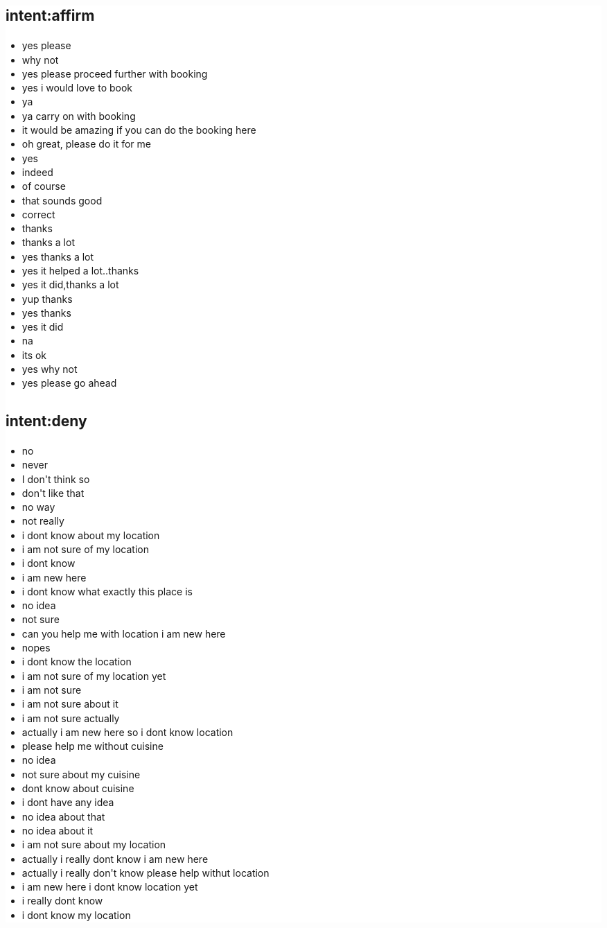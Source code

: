 ## intent:affirm
- yes please
- why not
- yes please proceed further with booking
- yes i would love to book
- ya
- ya carry on with booking
- it would be amazing if you can do the booking here
- oh great, please do it for me
- yes
- indeed
- of course
- that sounds good
- correct
- thanks
- thanks a lot
- yes thanks a lot
- yes it helped a lot..thanks
- yes it did,thanks a lot
- yup thanks
- yes thanks
- yes it did
- na
- its ok
- yes why not
- yes please go ahead

## intent:deny
- no
- never
- I don't think so
- don't like that
- no way
- not really
- i dont know about my location
- i am not sure of my location
- i dont know
- i am new here
- i dont know what exactly this place is
- no  idea
- not sure
- can you help me with location i am new here
- nopes
- i dont know the location
- i am not sure of my location yet
- i am not sure
- i am not sure about it
- i am not sure actually
- actually i am new here so i dont know location
- please help me without cuisine
- no idea
- not sure about my cuisine
- dont know about cuisine
- i dont have any idea
- no idea about that
- no idea about it
- i am not sure about my location
- actually i really dont know i am new here
- actually i really don't know please help withut location
- i am new here i dont know location yet
- i really dont know
- i dont know my location